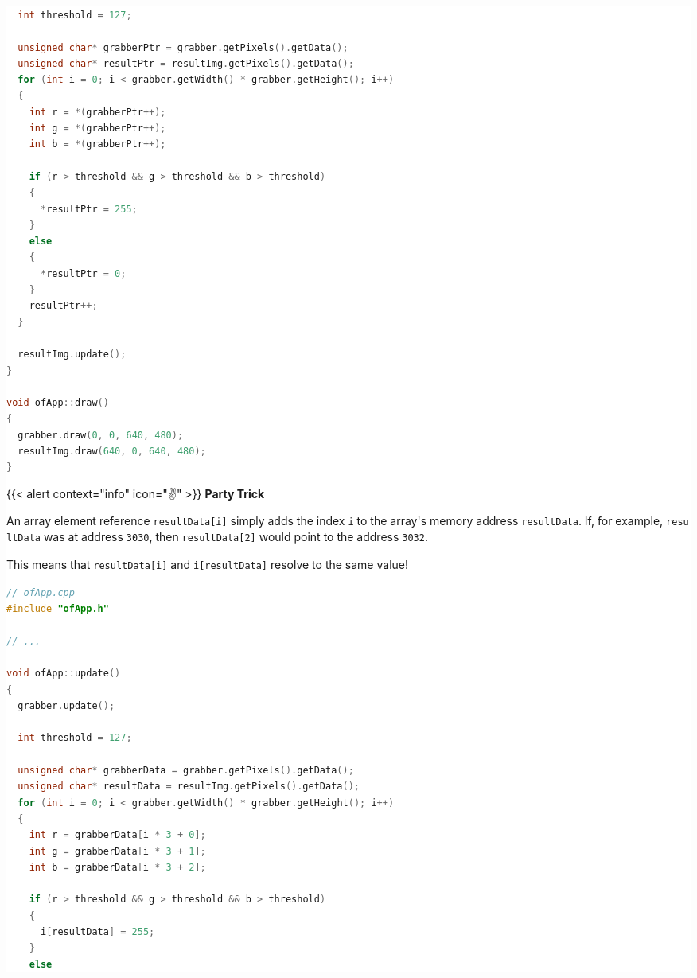 ```cpp
  int threshold = 127;

  unsigned char* grabberPtr = grabber.getPixels().getData();
  unsigned char* resultPtr = resultImg.getPixels().getData();
  for (int i = 0; i < grabber.getWidth() * grabber.getHeight(); i++)
  {
    int r = *(grabberPtr++);
    int g = *(grabberPtr++);
    int b = *(grabberPtr++);

    if (r > threshold && g > threshold && b > threshold)
    {
      *resultPtr = 255;
    }
    else
    {
      *resultPtr = 0;
    }
    resultPtr++;
  }

  resultImg.update();
}

void ofApp::draw()
{
  grabber.draw(0, 0, 640, 480);
  resultImg.draw(640, 0, 640, 480);
}
```

{{< alert context="info" icon="✌️" >}}
**Party Trick**

An array element reference `resultData[i]` simply adds the index `i` to the array's memory address `resultData`. If, for example, `resultData` was at address `3030`, then `resultData[2]` would point to the address `3032`.

This means that `resultData[i]` and `i[resultData]` resolve to the same value!

```cpp
// ofApp.cpp
#include "ofApp.h"

// ...

void ofApp::update()
{
  grabber.update();

  int threshold = 127;

  unsigned char* grabberData = grabber.getPixels().getData();
  unsigned char* resultData = resultImg.getPixels().getData();
  for (int i = 0; i < grabber.getWidth() * grabber.getHeight(); i++)
  {
    int r = grabberData[i * 3 + 0];
    int g = grabberData[i * 3 + 1];
    int b = grabberData[i * 3 + 2];

    if (r > threshold && g > threshold && b > threshold)
    {
      i[resultData] = 255;
    }
    else
```